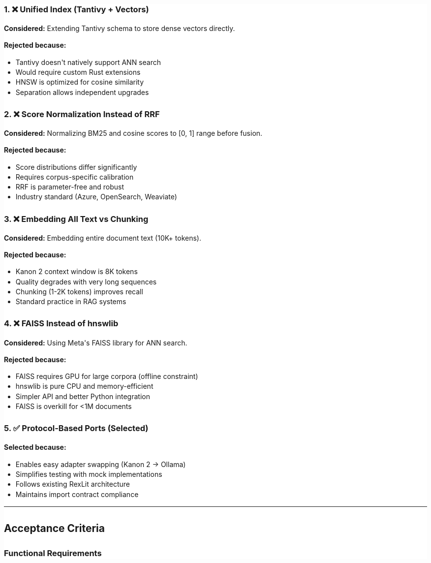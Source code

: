 ### 1. ❌ Unified Index (Tantivy + Vectors)

**Considered:** Extending Tantivy schema to store dense vectors directly.

**Rejected because:**
- Tantivy doesn't natively support ANN search
- Would require custom Rust extensions
- HNSW is optimized for cosine similarity
- Separation allows independent upgrades

### 2. ❌ Score Normalization Instead of RRF

**Considered:** Normalizing BM25 and cosine scores to [0, 1] range before fusion.

**Rejected because:**
- Score distributions differ significantly
- Requires corpus-specific calibration
- RRF is parameter-free and robust
- Industry standard (Azure, OpenSearch, Weaviate)

### 3. ❌ Embedding All Text vs Chunking

**Considered:** Embedding entire document text (10K+ tokens).

**Rejected because:**
- Kanon 2 context window is 8K tokens
- Quality degrades with very long sequences
- Chunking (1-2K tokens) improves recall
- Standard practice in RAG systems

### 4. ❌ FAISS Instead of hnswlib

**Considered:** Using Meta's FAISS library for ANN search.

**Rejected because:**
- FAISS requires GPU for large corpora (offline constraint)
- hnswlib is pure CPU and memory-efficient
- Simpler API and better Python integration
- FAISS is overkill for <1M documents

### 5. ✅ Protocol-Based Ports (Selected)

**Selected because:**
- Enables easy adapter swapping (Kanon 2 → Ollama)
- Simplifies testing with mock implementations
- Follows existing RexLit architecture
- Maintains import contract compliance

---

## Acceptance Criteria

### Functional Requirements
